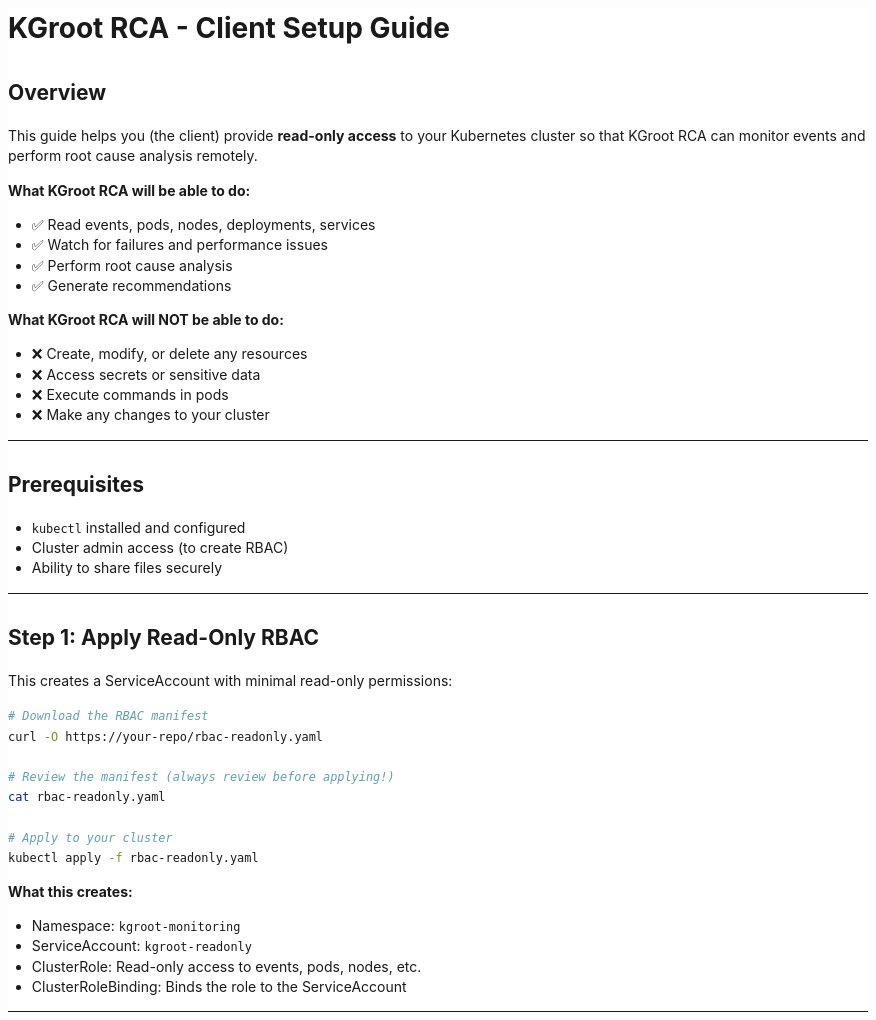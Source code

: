 # KGroot RCA - Client Setup Guide

## Overview

This guide helps you (the client) provide **read-only access** to your Kubernetes cluster so that KGroot RCA can monitor events and perform root cause analysis remotely.

**What KGroot RCA will be able to do:**
- ✅ Read events, pods, nodes, deployments, services
- ✅ Watch for failures and performance issues
- ✅ Perform root cause analysis
- ✅ Generate recommendations

**What KGroot RCA will NOT be able to do:**
- ❌ Create, modify, or delete any resources
- ❌ Access secrets or sensitive data
- ❌ Execute commands in pods
- ❌ Make any changes to your cluster

---

## Prerequisites

- `kubectl` installed and configured
- Cluster admin access (to create RBAC)
- Ability to share files securely

---

## Step 1: Apply Read-Only RBAC

This creates a ServiceAccount with minimal read-only permissions:

```bash
# Download the RBAC manifest
curl -O https://your-repo/rbac-readonly.yaml

# Review the manifest (always review before applying!)
cat rbac-readonly.yaml

# Apply to your cluster
kubectl apply -f rbac-readonly.yaml
```

**What this creates:**
- Namespace: `kgroot-monitoring`
- ServiceAccount: `kgroot-readonly`
- ClusterRole: Read-only access to events, pods, nodes, etc.
- ClusterRoleBinding: Binds the role to the ServiceAccount

---
